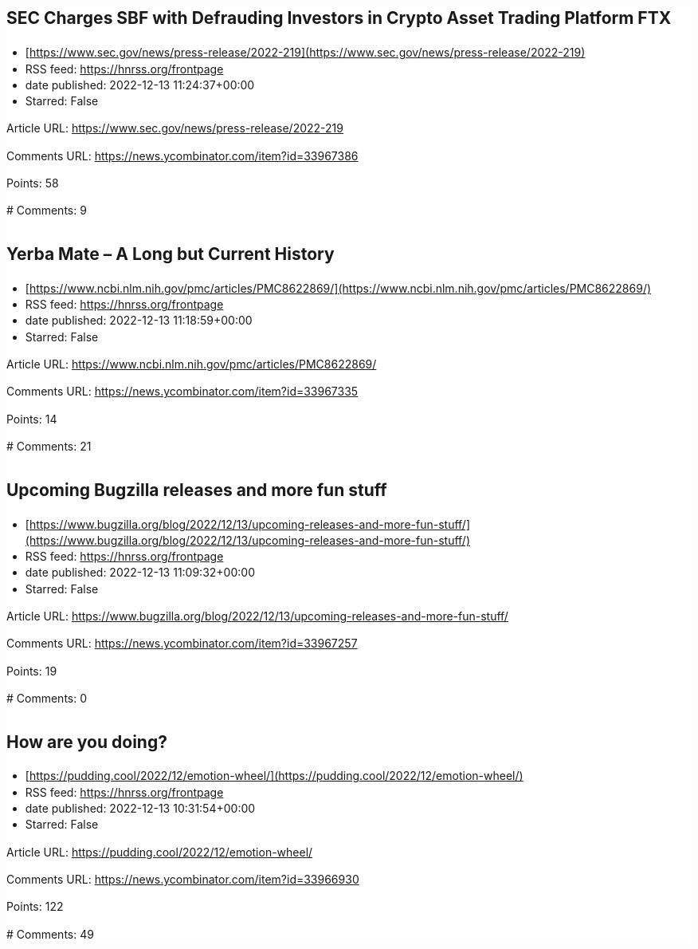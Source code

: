 ## SEC Charges SBF with Defrauding Investors in Crypto Asset Trading Platform FTX
 - [https://www.sec.gov/news/press-release/2022-219](https://www.sec.gov/news/press-release/2022-219)
 - RSS feed: https://hnrss.org/frontpage
 - date published: 2022-12-13 11:24:37+00:00
 - Starred: False

<p>Article URL: <a href="https://www.sec.gov/news/press-release/2022-219">https://www.sec.gov/news/press-release/2022-219</a></p>
<p>Comments URL: <a href="https://news.ycombinator.com/item?id=33967386">https://news.ycombinator.com/item?id=33967386</a></p>
<p>Points: 58</p>
<p># Comments: 9</p>

## Yerba Mate – A Long but Current History
 - [https://www.ncbi.nlm.nih.gov/pmc/articles/PMC8622869/](https://www.ncbi.nlm.nih.gov/pmc/articles/PMC8622869/)
 - RSS feed: https://hnrss.org/frontpage
 - date published: 2022-12-13 11:18:59+00:00
 - Starred: False

<p>Article URL: <a href="https://www.ncbi.nlm.nih.gov/pmc/articles/PMC8622869/">https://www.ncbi.nlm.nih.gov/pmc/articles/PMC8622869/</a></p>
<p>Comments URL: <a href="https://news.ycombinator.com/item?id=33967335">https://news.ycombinator.com/item?id=33967335</a></p>
<p>Points: 14</p>
<p># Comments: 21</p>

## Upcoming Bugzilla releases and more fun stuff
 - [https://www.bugzilla.org/blog/2022/12/13/upcoming-releases-and-more-fun-stuff/](https://www.bugzilla.org/blog/2022/12/13/upcoming-releases-and-more-fun-stuff/)
 - RSS feed: https://hnrss.org/frontpage
 - date published: 2022-12-13 11:09:32+00:00
 - Starred: False

<p>Article URL: <a href="https://www.bugzilla.org/blog/2022/12/13/upcoming-releases-and-more-fun-stuff/">https://www.bugzilla.org/blog/2022/12/13/upcoming-releases-and-more-fun-stuff/</a></p>
<p>Comments URL: <a href="https://news.ycombinator.com/item?id=33967257">https://news.ycombinator.com/item?id=33967257</a></p>
<p>Points: 19</p>
<p># Comments: 0</p>

## How are you doing?
 - [https://pudding.cool/2022/12/emotion-wheel/](https://pudding.cool/2022/12/emotion-wheel/)
 - RSS feed: https://hnrss.org/frontpage
 - date published: 2022-12-13 10:31:54+00:00
 - Starred: False

<p>Article URL: <a href="https://pudding.cool/2022/12/emotion-wheel/">https://pudding.cool/2022/12/emotion-wheel/</a></p>
<p>Comments URL: <a href="https://news.ycombinator.com/item?id=33966930">https://news.ycombinator.com/item?id=33966930</a></p>
<p>Points: 122</p>
<p># Comments: 49</p>
